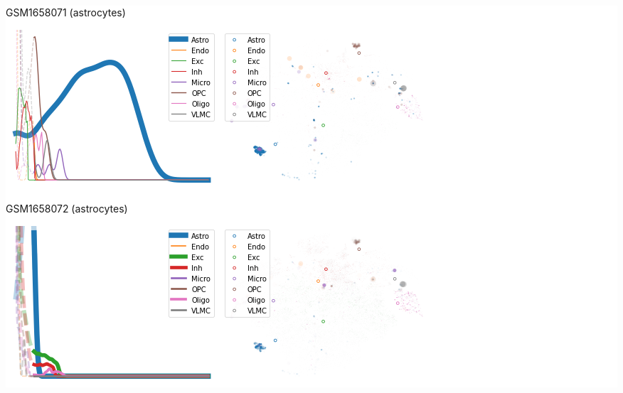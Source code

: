GSM1658071 (astrocytes)

![GSM1658071_astrocytes](b_cellwise/hist/GSM1658071_astrocytes.png)
![GSM1658071_astrocytes](b_cellwise/tsne/GSM1658071_astrocytes.png)

GSM1658072 (astrocytes)

![GSM1658072_astrocytes](b_cellwise/hist/GSM1658072_astrocytes.png)
![GSM1658072_astrocytes](b_cellwise/tsne/GSM1658072_astrocytes.png)
